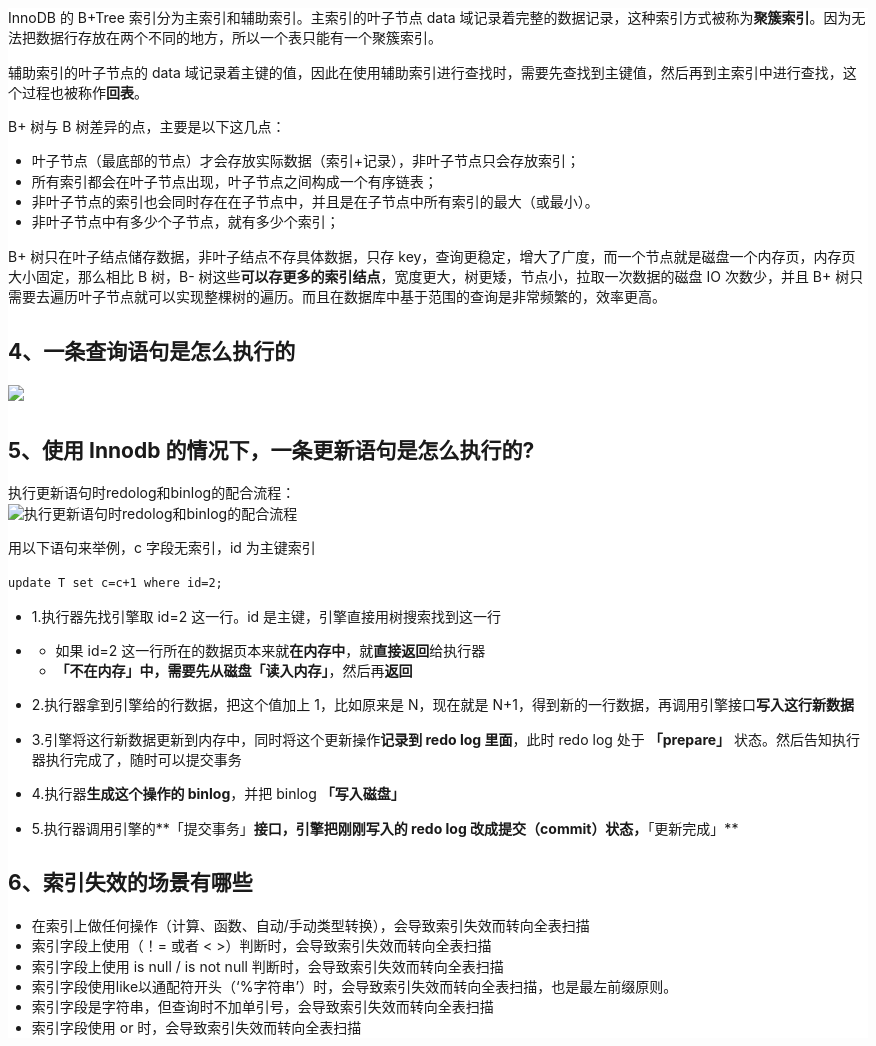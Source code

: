 InnoDB 的 B+Tree 索引分为主索引和辅助索引。主索引的叶子节点 data 域记录着完整的数据记录，这种索引方式被称为**聚簇索引**。因为无法把数据行存放在两个不同的地方，所以一个表只能有一个聚簇索引。

辅助索引的叶子节点的 data 域记录着主键的值，因此在使用辅助索引进行查找时，需要先查找到主键值，然后再到主索引中进行查找，这个过程也被称作**回表**。

B+ 树与 B 树差异的点，主要是以下这几点：

- 叶子节点（最底部的节点）才会存放实际数据（索引+记录），非叶子节点只会存放索引；
- 所有索引都会在叶子节点出现，叶子节点之间构成一个有序链表；
- 非叶子节点的索引也会同时存在在子节点中，并且是在子节点中所有索引的最大（或最小）。
- 非叶子节点中有多少个子节点，就有多少个索引；

B+ 树只在叶子结点储存数据，非叶子结点不存具体数据，只存 key，查询更稳定，增大了广度，而一个节点就是磁盘一个内存页，内存页大小固定，那么相比 B 树，B- 树这些**可以存更多的索引结点**，宽度更大，树更矮，节点小，拉取一次数据的磁盘 IO 次数少，并且 B+ 树只需要去遍历叶子节点就可以实现整棵树的遍历。而且在数据库中基于范围的查询是非常频繁的，效率更高。

## 4、一条查询语句是怎么执行的

![](https://gydblog.fsh.bcebos.com/images/database/mysql/mysql-ms-1.png)



## 5、使用 Innodb 的情况下，一条更新语句是怎么执行的?
执行更新语句时redolog和binlog的配合流程：  
![执行更新语句时redolog和binlog的配合流程](http://cdn.gydblog.com/images/database/mysql/mysql-tcc.png)

用以下语句来举例，c 字段无索引，id 为主键索引

```
update T set c=c+1 where id=2;
```

- 1.执行器先找引擎取 id=2 这一行。id 是主键，引擎直接用树搜索找到这一行

- - 如果 id=2 这一行所在的数据页本来就**在内存中**，就**直接返回**给执行器
  - **「不在内存」**中，需要先从磁盘**「读入内存」**，然后再**返回**

- 2.执行器拿到引擎给的行数据，把这个值加上 1，比如原来是 N，现在就是 N+1，得到新的一行数据，再调用引擎接口**写入这行新数据**

- 3.引擎将这行新数据更新到内存中，同时将这个更新操作**记录到 redo log 里面**，此时 redo log 处于 **「prepare」** 状态。然后告知执行器执行完成了，随时可以提交事务

- 4.执行器**生成这个操作的 binlog**，并把 binlog **「写入磁盘」**

- 5.执行器调用引擎的**「提交事务」**接口，引擎把刚刚写入的 redo log 改成提交（commit）状态，**「更新完成」**





## 6、索引失效的场景有哪些

- 在索引上做任何操作（计算、函数、自动/手动类型转换），会导致索引失效而转向全表扫描
- 索引字段上使用（！= 或者 < >）判断时，会导致索引失效而转向全表扫描
- 索引字段上使用 is null / is not null 判断时，会导致索引失效而转向全表扫描
- 索引字段使用like以通配符开头（‘%字符串’）时，会导致索引失效而转向全表扫描，也是最左前缀原则。
- 索引字段是字符串，但查询时不加单引号，会导致索引失效而转向全表扫描
- 索引字段使用 or 时，会导致索引失效而转向全表扫描

